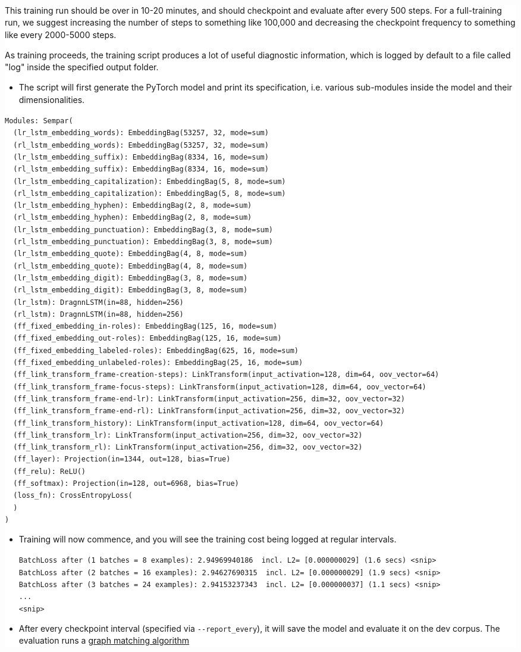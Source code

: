 This training run should be over in 10-20 minutes, and should checkpoint and
evaluate after every 500 steps. For a full-training run, we suggest increasing
the number of steps to something like 100,000 and decreasing the checkpoint
frequency to something like every 2000-5000 steps.

As training proceeds, the training script produces a lot of useful
diagnostic information, which is logged by default to a file called "log"
inside the specified output folder.

* The script will first generate the PyTorch model and print its specification, i.e. various
sub-modules inside the model and their dimensionalities.

```shell
Modules: Sempar(
  (lr_lstm_embedding_words): EmbeddingBag(53257, 32, mode=sum)
  (rl_lstm_embedding_words): EmbeddingBag(53257, 32, mode=sum)
  (lr_lstm_embedding_suffix): EmbeddingBag(8334, 16, mode=sum)
  (rl_lstm_embedding_suffix): EmbeddingBag(8334, 16, mode=sum)
  (lr_lstm_embedding_capitalization): EmbeddingBag(5, 8, mode=sum)
  (rl_lstm_embedding_capitalization): EmbeddingBag(5, 8, mode=sum)
  (lr_lstm_embedding_hyphen): EmbeddingBag(2, 8, mode=sum)
  (rl_lstm_embedding_hyphen): EmbeddingBag(2, 8, mode=sum)
  (lr_lstm_embedding_punctuation): EmbeddingBag(3, 8, mode=sum)
  (rl_lstm_embedding_punctuation): EmbeddingBag(3, 8, mode=sum)
  (lr_lstm_embedding_quote): EmbeddingBag(4, 8, mode=sum)
  (rl_lstm_embedding_quote): EmbeddingBag(4, 8, mode=sum)
  (lr_lstm_embedding_digit): EmbeddingBag(3, 8, mode=sum)
  (rl_lstm_embedding_digit): EmbeddingBag(3, 8, mode=sum)
  (lr_lstm): DragnnLSTM(in=88, hidden=256)
  (rl_lstm): DragnnLSTM(in=88, hidden=256)
  (ff_fixed_embedding_in-roles): EmbeddingBag(125, 16, mode=sum)
  (ff_fixed_embedding_out-roles): EmbeddingBag(125, 16, mode=sum)
  (ff_fixed_embedding_labeled-roles): EmbeddingBag(625, 16, mode=sum)
  (ff_fixed_embedding_unlabeled-roles): EmbeddingBag(25, 16, mode=sum)
  (ff_link_transform_frame-creation-steps): LinkTransform(input_activation=128, dim=64, oov_vector=64)
  (ff_link_transform_frame-focus-steps): LinkTransform(input_activation=128, dim=64, oov_vector=64)
  (ff_link_transform_frame-end-lr): LinkTransform(input_activation=256, dim=32, oov_vector=32)
  (ff_link_transform_frame-end-rl): LinkTransform(input_activation=256, dim=32, oov_vector=32)
  (ff_link_transform_history): LinkTransform(input_activation=128, dim=64, oov_vector=64)
  (ff_link_transform_lr): LinkTransform(input_activation=256, dim=32, oov_vector=32)
  (ff_link_transform_rl): LinkTransform(input_activation=256, dim=32, oov_vector=32)
  (ff_layer): Projection(in=1344, out=128, bias=True)
  (ff_relu): ReLU()
  (ff_softmax): Projection(in=128, out=6968, bias=True)
  (loss_fn): CrossEntropyLoss(
  )
)

```

* Training will now commence, and you will see the training cost being logged at regular intervals.
  ```shell
  BatchLoss after (1 batches = 8 examples): 2.94969940186  incl. L2= [0.000000029] (1.6 secs) <snip>
  BatchLoss after (2 batches = 16 examples): 2.94627690315  incl. L2= [0.000000029] (1.9 secs) <snip>
  BatchLoss after (3 batches = 24 examples): 2.94153237343  incl. L2= [0.000000037] (1.1 secs) <snip>
  ...
  <snip>

  ```
* After every checkpoint interval (specified via `--report_every`),
  it will save the model and evaluate it on the dev corpus.
  The evaluation runs a [graph matching algorithm](../../sling/nlp/parser/trainer/frame-evaluation.h)